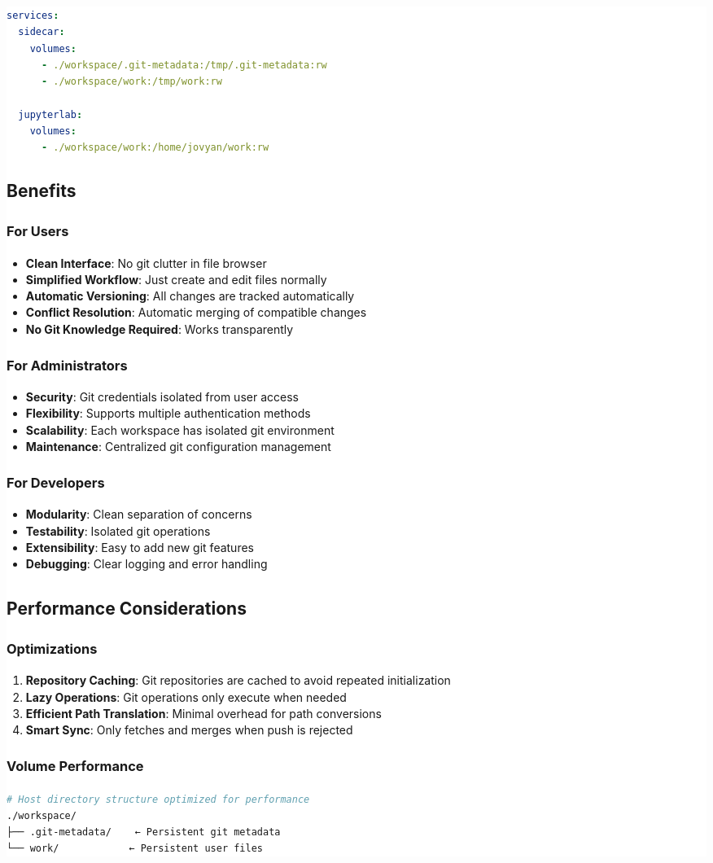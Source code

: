 ```yaml
services:
  sidecar:
    volumes:
      - ./workspace/.git-metadata:/tmp/.git-metadata:rw
      - ./workspace/work:/tmp/work:rw
      
  jupyterlab:
    volumes:
      - ./workspace/work:/home/jovyan/work:rw
```

## Benefits

### For Users
- **Clean Interface**: No git clutter in file browser
- **Simplified Workflow**: Just create and edit files normally
- **Automatic Versioning**: All changes are tracked automatically
- **Conflict Resolution**: Automatic merging of compatible changes
- **No Git Knowledge Required**: Works transparently

### For Administrators  
- **Security**: Git credentials isolated from user access
- **Flexibility**: Supports multiple authentication methods
- **Scalability**: Each workspace has isolated git environment
- **Maintenance**: Centralized git configuration management

### For Developers
- **Modularity**: Clean separation of concerns
- **Testability**: Isolated git operations
- **Extensibility**: Easy to add new git features
- **Debugging**: Clear logging and error handling

## Performance Considerations

### Optimizations

1. **Repository Caching**: Git repositories are cached to avoid repeated initialization
2. **Lazy Operations**: Git operations only execute when needed
3. **Efficient Path Translation**: Minimal overhead for path conversions
4. **Smart Sync**: Only fetches and merges when push is rejected

### Volume Performance

```bash
# Host directory structure optimized for performance
./workspace/
├── .git-metadata/    ← Persistent git metadata
└── work/            ← Persistent user files
```
